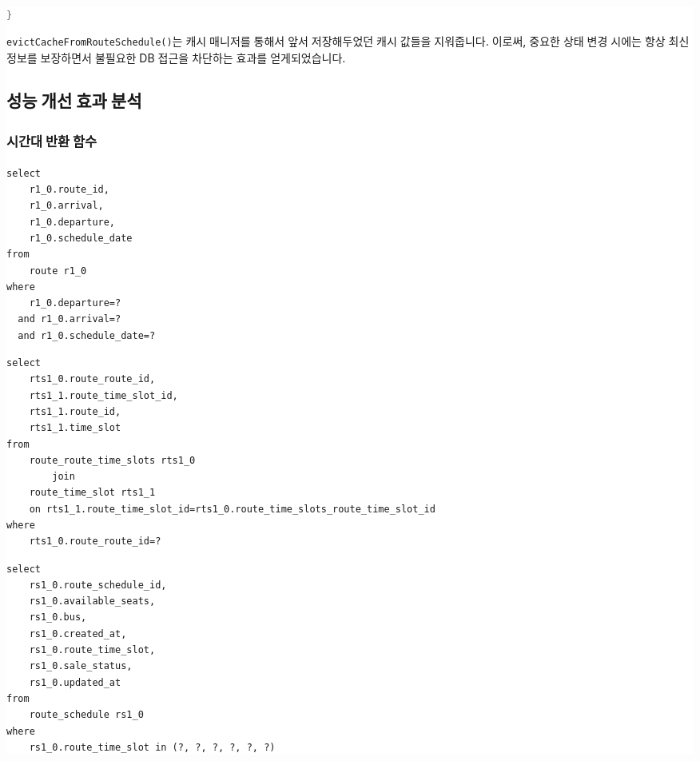 ```java
}
```

`evictCacheFromRouteSchedule()`는 캐시 매니저를 통해서 앞서 저장해두었던 캐시 값들을 지워줍니다.
이로써, 중요한 상태 변경 시에는 항상 최신 정보를 보장하면서 불필요한 DB 접근을 차단하는 효과를 얻게되었습니다.


## 성능 개선 효과 분석

### 시간대 반환 함수

```
select
    r1_0.route_id,
    r1_0.arrival,
    r1_0.departure,
    r1_0.schedule_date
from
    route r1_0
where
    r1_0.departure=?
  and r1_0.arrival=?
  and r1_0.schedule_date=?
```
  
```
select
    rts1_0.route_route_id,
    rts1_1.route_time_slot_id,
    rts1_1.route_id,
    rts1_1.time_slot
from
    route_route_time_slots rts1_0
        join
    route_time_slot rts1_1
    on rts1_1.route_time_slot_id=rts1_0.route_time_slots_route_time_slot_id
where
    rts1_0.route_route_id=?
```

```    
select
    rs1_0.route_schedule_id,
    rs1_0.available_seats,
    rs1_0.bus,
    rs1_0.created_at,
    rs1_0.route_time_slot,
    rs1_0.sale_status,
    rs1_0.updated_at
from
    route_schedule rs1_0
where
    rs1_0.route_time_slot in (?, ?, ?, ?, ?, ?)
```
